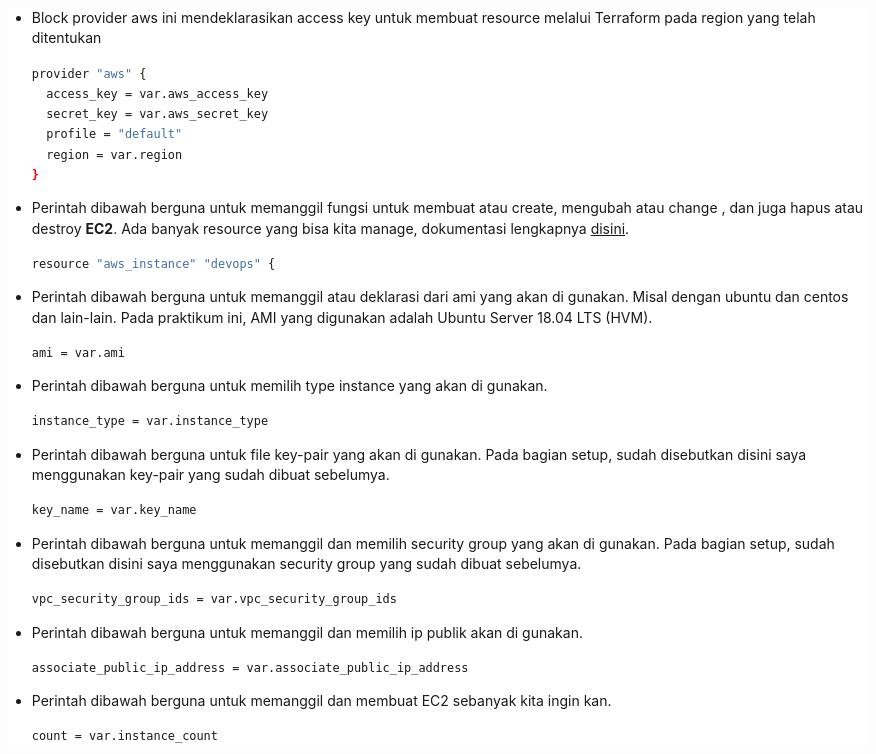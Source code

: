 - Block provider aws ini mendeklarasikan access key untuk membuat resource melalui Terraform pada region yang telah ditentukan
    
    ```bash
    provider "aws" {
      access_key = var.aws_access_key
      secret_key = var.aws_secret_key
      profile = "default"
      region = var.region
    }
    ```
    
- Perintah dibawah berguna untuk memanggil fungsi untuk membuat atau create, mengubah atau change , dan juga hapus atau destroy **EC2**. Ada banyak resource yang bisa kita manage, dokumentasi lengkapnya [disini](https://registry.terraform.io/providers/hashicorp/aws/latest/docs).
    
    ```bash
    resource "aws_instance" "devops" {
    ```
    
- Perintah dibawah berguna untuk memanggil atau deklarasi dari ami yang akan di gunakan. Misal dengan ubuntu dan centos dan lain-lain. Pada praktikum ini, AMI yang digunakan adalah Ubuntu Server 18.04 LTS (HVM).
    
    ```bash
    ami = var.ami
    ```
    
- Perintah dibawah berguna untuk memilih type instance yang akan di gunakan.
    
    ```bash
    instance_type = var.instance_type
    ```
    
- Perintah dibawah berguna untuk file key-pair yang akan di gunakan. Pada bagian setup, sudah disebutkan disini saya menggunakan key-pair yang sudah dibuat sebelumya.
    
    ```bash
    key_name = var.key_name
    ```
    
- Perintah dibawah berguna untuk memanggil dan memilih security group yang akan di gunakan. Pada bagian setup, sudah disebutkan disini saya menggunakan security group yang sudah dibuat sebelumya.
    
    ```bash
    vpc_security_group_ids = var.vpc_security_group_ids
    ```
    
- Perintah dibawah berguna untuk memanggil dan memilih ip publik akan di gunakan.
    
    ```bash
    associate_public_ip_address = var.associate_public_ip_address
    ```
    
- Perintah dibawah berguna untuk memanggil dan membuat EC2 sebanyak kita ingin kan.
    
    ```bash
    count = var.instance_count
    ```
    